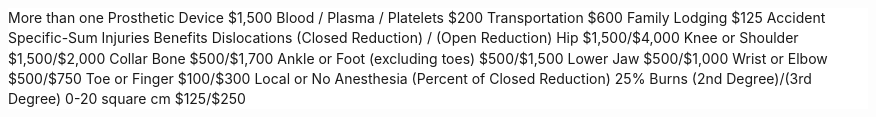 </tr>
<tr>
<td>More than one Prosthetic Device</td>
<td>$1,500</td>
</tr>
<tr>
<td>Blood / Plasma / Platelets</td>
<td>$200</td>
</tr>
<tr>
<td>Transportation</td>
<td>$600</td>
</tr>
<tr>
<td>Family Lodging</td>
<td>$125</td>
</tr>
<tr>
<td>Accident Specific-Sum Injuries Benefits</td>
<td></td>
</tr>
<tr>
<td>Dislocations (Closed Reduction) / (Open Reduction)</td>
<td></td>
</tr>
<tr>
<td>Hip</td>
<td>$1,500/$4,000</td>
</tr>
<tr>
<td>Knee or Shoulder</td>
<td>$1,500/$2,000</td>
</tr>
<tr>
<td>Collar Bone</td>
<td>$500/$1,700</td>
</tr>
<tr>
<td>Ankle or Foot (excluding toes)</td>
<td>$500/$1,500</td>
</tr>
<tr>
<td>Lower Jaw</td>
<td>$500/$1,000</td>
</tr>
<tr>
<td>Wrist or Elbow</td>
<td>$500/$750</td>
</tr>
<tr>
<td>Toe or Finger</td>
<td>$100/$300</td>
</tr>
<tr>
<td>Local or No Anesthesia (Percent of Closed Reduction)</td>
<td>25%</td>
</tr>
<tr>
<td>Burns (2nd Degree)/(3rd Degree)</td>
<td></td>
</tr>
<tr>
<td>0-20 square cm</td>
<td>$125/$250</td>